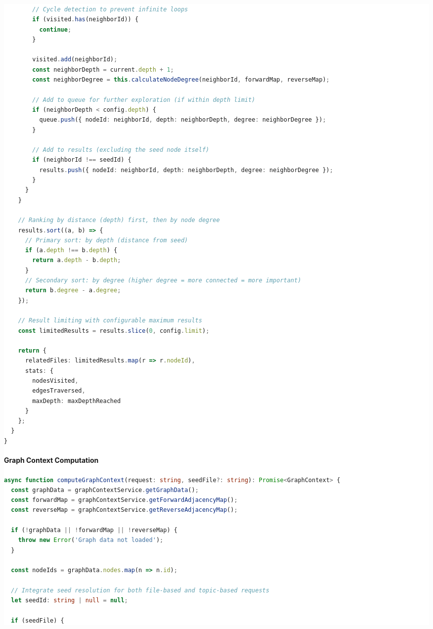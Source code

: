 ```typescript
        // Cycle detection to prevent infinite loops
        if (visited.has(neighborId)) {
          continue;
        }
        
        visited.add(neighborId);
        const neighborDepth = current.depth + 1;
        const neighborDegree = this.calculateNodeDegree(neighborId, forwardMap, reverseMap);
        
        // Add to queue for further exploration (if within depth limit)
        if (neighborDepth < config.depth) {
          queue.push({ nodeId: neighborId, depth: neighborDepth, degree: neighborDegree });
        }
        
        // Add to results (excluding the seed node itself)
        if (neighborId !== seedId) {
          results.push({ nodeId: neighborId, depth: neighborDepth, degree: neighborDegree });
        }
      }
    }
    
    // Ranking by distance (depth) first, then by node degree
    results.sort((a, b) => {
      // Primary sort: by depth (distance from seed)
      if (a.depth !== b.depth) {
        return a.depth - b.depth;
      }
      // Secondary sort: by degree (higher degree = more connected = more important)
      return b.degree - a.degree;
    });
    
    // Result limiting with configurable maximum results
    const limitedResults = results.slice(0, config.limit);
    
    return {
      relatedFiles: limitedResults.map(r => r.nodeId),
      stats: {
        nodesVisited,
        edgesTraversed,
        maxDepth: maxDepthReached
      }
    };
  }
}
```

#### Graph Context Computation
```typescript
async function computeGraphContext(request: string, seedFile?: string): Promise<GraphContext> {
  const graphData = graphContextService.getGraphData();
  const forwardMap = graphContextService.getForwardAdjacencyMap();
  const reverseMap = graphContextService.getReverseAdjacencyMap();
  
  if (!graphData || !forwardMap || !reverseMap) {
    throw new Error('Graph data not loaded');
  }

  const nodeIds = graphData.nodes.map(n => n.id);
  
  // Integrate seed resolution for both file-based and topic-based requests
  let seedId: string | null = null;
  
  if (seedFile) {
```
